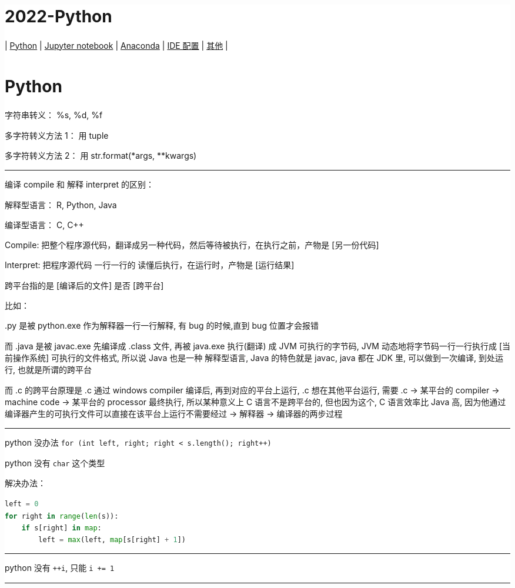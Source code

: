 # 2022-Python

| [Python](#python) | [Jupyter notebook](#jupyter-notebook) | [Anaconda](#anaconda) | [IDE 配置](#ide-配置) | [其他](#其他) |

# Python

字符串转义： %s, %d, %f

多字符转义方法 1： 用 tuple

多字符转义方法 2： 用 str.format(\*args, \*\*kwargs)

---

编译 compile 和 解释 interpret 的区别：

解释型语言： R, Python, Java

编译型语言： C, C++

Compile: 把整个程序源代码，翻译成另一种代码，然后等待被执行，在执行之前，产物是 \[另一份代码\]

Interpret: 把程序源代码 一行一行的 读懂后执行，在运行时，产物是 \[运行结果\]

跨平台指的是 \[编译后的文件\] 是否 \[跨平台\]

比如：

.py 是被 python.exe 作为解释器一行一行解释, 有 bug 的时候,直到 bug 位置才会报错

而 .java 是被 javac.exe 先编译成 .class 文件, 再被 java.exe 执行(翻译) 成 JVM 可执行的字节码, JVM 动态地将字节码一行一行执行成 \[当前操作系统\] 可执行的文件格式, 所以说 Java 也是一种 解释型语言, Java 的特色就是 javac, java 都在 JDK 里, 可以做到一次编译, 到处运行, 也就是所谓的跨平台

而 .c 的跨平台原理是 .c 通过 windows compiler 编译后, 再到对应的平台上运行, .c 想在其他平台运行, 需要 .c -> 某平台的 compiler -> machine code -> 某平台的 processor 最终执行, 所以某种意义上 C 语言不是跨平台的, 但也因为这个, C 语言效率比 Java 高, 因为他通过编译器产生的可执行文件可以直接在该平台上运行不需要经过 -> 解释器 -> 编译器的两步过程

---

python 没办法 `for (int left, right; right < s.length(); right++)`

python 没有 `char` 这个类型

解决办法：

```python
left = 0
for right in range(len(s)):
    if s[right] in map:
        left = max(left, map[s[right] + 1])
```

---

python 没有 `++i`, 只能 `i += 1`

---
